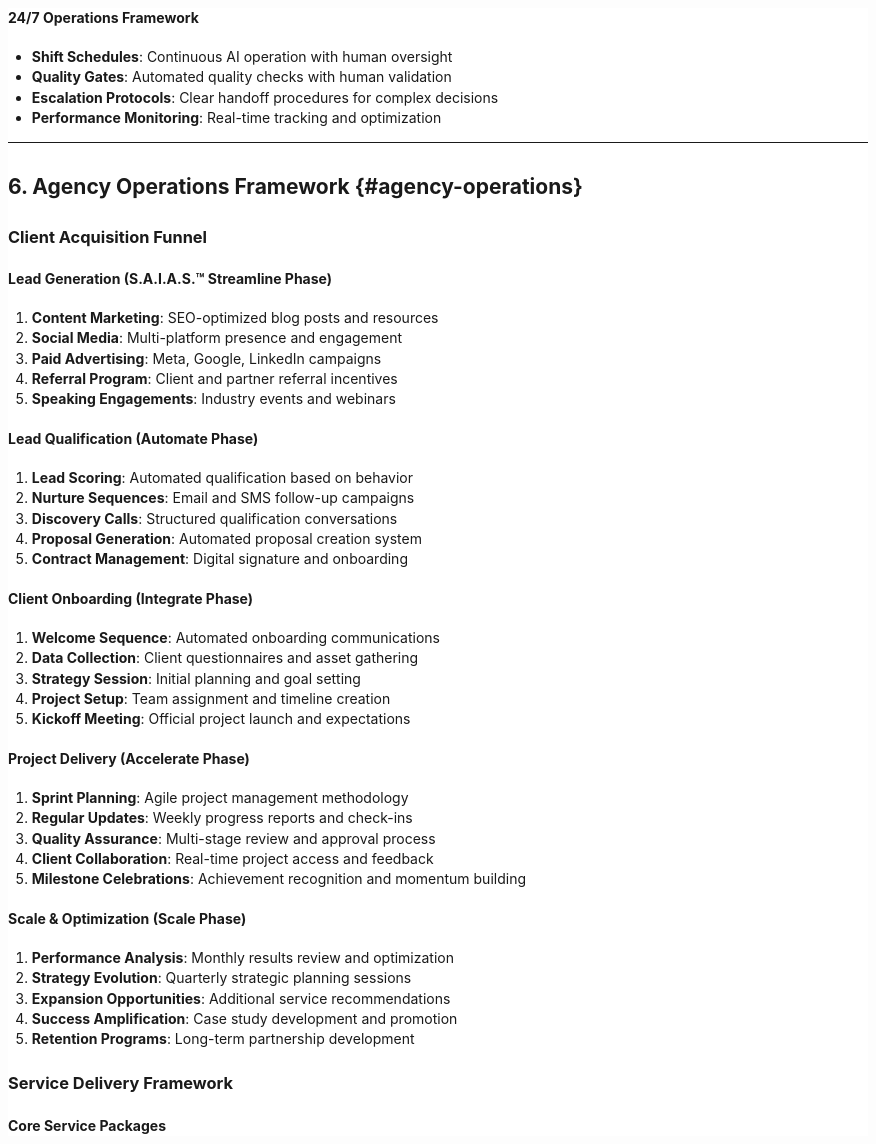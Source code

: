 #### 24/7 Operations Framework
- **Shift Schedules**: Continuous AI operation with human oversight
- **Quality Gates**: Automated quality checks with human validation
- **Escalation Protocols**: Clear handoff procedures for complex decisions
- **Performance Monitoring**: Real-time tracking and optimization

---

## 6. Agency Operations Framework {#agency-operations}

### Client Acquisition Funnel

#### Lead Generation (S.A.I.A.S.™ Streamline Phase)
1. **Content Marketing**: SEO-optimized blog posts and resources
2. **Social Media**: Multi-platform presence and engagement
3. **Paid Advertising**: Meta, Google, LinkedIn campaigns
4. **Referral Program**: Client and partner referral incentives
5. **Speaking Engagements**: Industry events and webinars

#### Lead Qualification (Automate Phase)
1. **Lead Scoring**: Automated qualification based on behavior
2. **Nurture Sequences**: Email and SMS follow-up campaigns
3. **Discovery Calls**: Structured qualification conversations
4. **Proposal Generation**: Automated proposal creation system
5. **Contract Management**: Digital signature and onboarding

#### Client Onboarding (Integrate Phase)
1. **Welcome Sequence**: Automated onboarding communications
2. **Data Collection**: Client questionnaires and asset gathering
3. **Strategy Session**: Initial planning and goal setting
4. **Project Setup**: Team assignment and timeline creation
5. **Kickoff Meeting**: Official project launch and expectations

#### Project Delivery (Accelerate Phase)
1. **Sprint Planning**: Agile project management methodology
2. **Regular Updates**: Weekly progress reports and check-ins
3. **Quality Assurance**: Multi-stage review and approval process
4. **Client Collaboration**: Real-time project access and feedback
5. **Milestone Celebrations**: Achievement recognition and momentum building

#### Scale & Optimization (Scale Phase)
1. **Performance Analysis**: Monthly results review and optimization
2. **Strategy Evolution**: Quarterly strategic planning sessions
3. **Expansion Opportunities**: Additional service recommendations
4. **Success Amplification**: Case study development and promotion
5. **Retention Programs**: Long-term partnership development

### Service Delivery Framework

#### Core Service Packages
